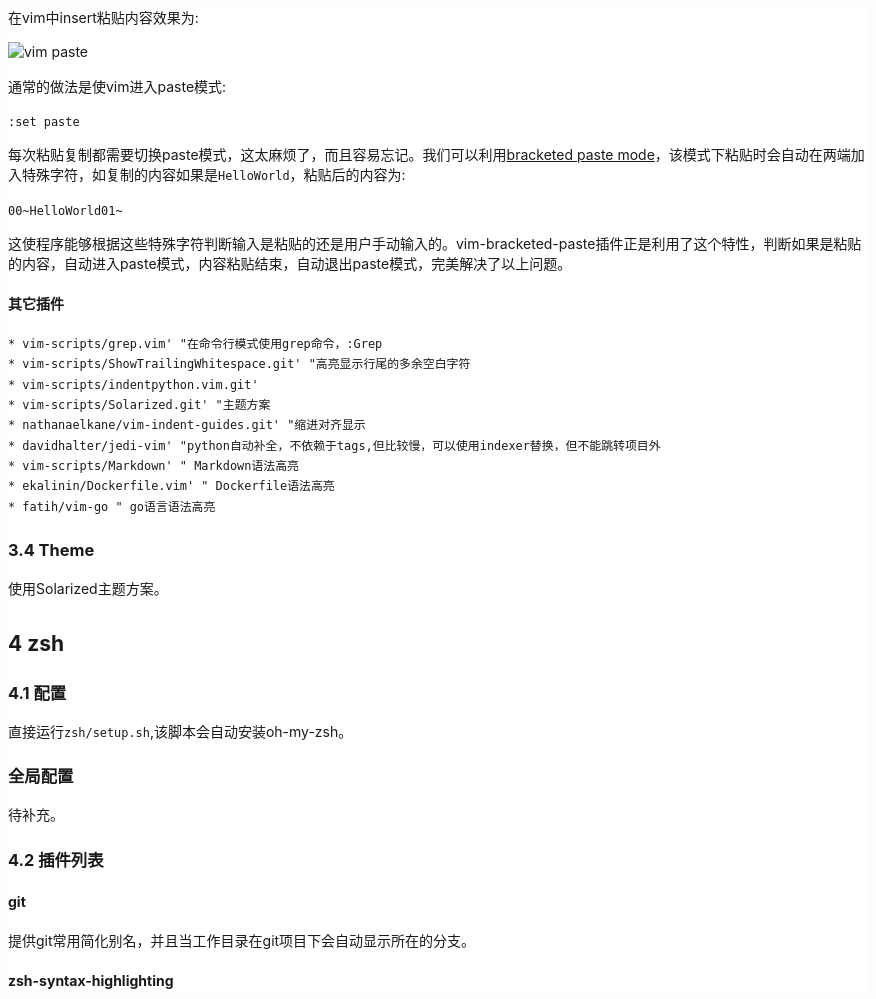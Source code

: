 在vim中insert粘贴内容效果为:

![vim paste](img/vim-paste.jpg)

通常的做法是使vim进入paste模式:

```vim
:set paste
```

每次粘贴复制都需要切换paste模式，这太麻烦了，而且容易忘记。我们可以利用[bracketed paste mode](http://cirw.in/blog/bracketed-paste)，该模式下粘贴时会自动在两端加入特殊字符，如复制的内容如果是`HelloWorld`，粘贴后的内容为:

```
00~HelloWorld01~
```

这使程序能够根据这些特殊字符判断输入是粘贴的还是用户手动输入的。vim-bracketed-paste插件正是利用了这个特性，判断如果是粘贴的内容，自动进入paste模式，内容粘贴结束，自动退出paste模式，完美解决了以上问题。

#### 其它插件

```vim
* vim-scripts/grep.vim' "在命令行模式使用grep命令，:Grep
* vim-scripts/ShowTrailingWhitespace.git' "高亮显示行尾的多余空白字符
* vim-scripts/indentpython.vim.git'
* vim-scripts/Solarized.git' "主题方案
* nathanaelkane/vim-indent-guides.git' "缩进对齐显示
* davidhalter/jedi-vim' "python自动补全，不依赖于tags,但比较慢，可以使用indexer替换，但不能跳转项目外
* vim-scripts/Markdown' " Markdown语法高亮
* ekalinin/Dockerfile.vim' " Dockerfile语法高亮
* fatih/vim-go " go语言语法高亮
```

### 3.4 Theme

使用Solarized主题方案。

## 4 zsh

### 4.1 配置

直接运行`zsh/setup.sh`,该脚本会自动安装oh-my-zsh。

### 全局配置

待补充。

### 4.2 插件列表

#### git

提供git常用简化别名，并且当工作目录在git项目下会自动显示所在的分支。

#### zsh-syntax-highlighting
